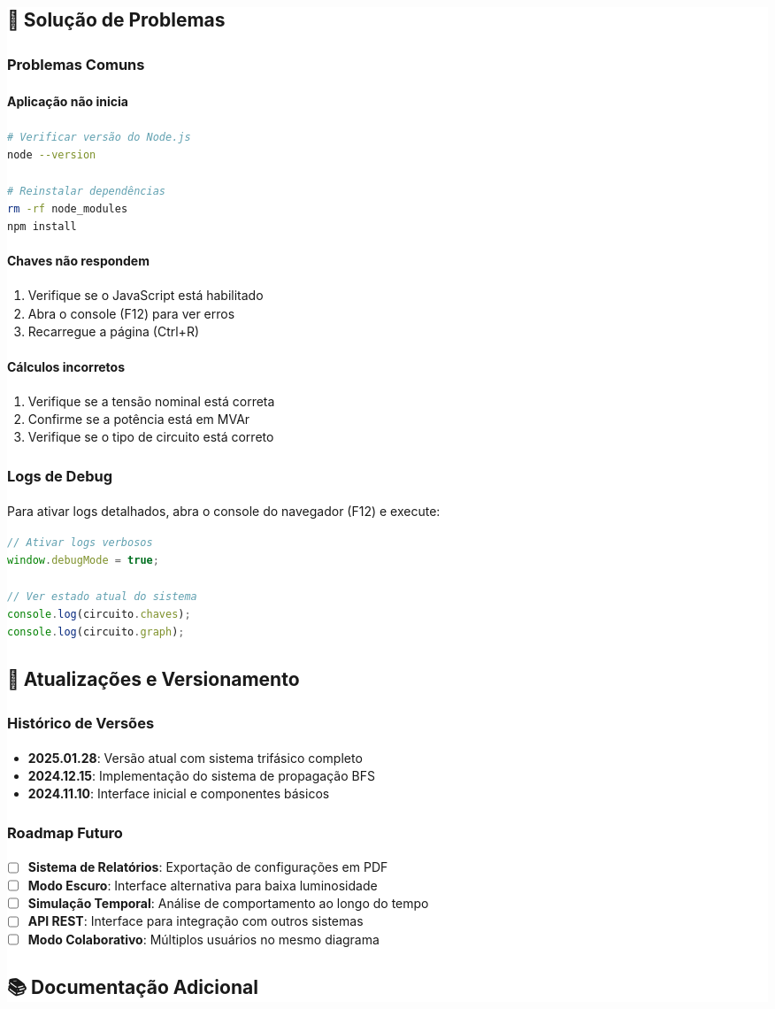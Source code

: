 ## 🚨 Solução de Problemas

### Problemas Comuns

#### Aplicação não inicia
```bash
# Verificar versão do Node.js
node --version

# Reinstalar dependências
rm -rf node_modules
npm install
```

#### Chaves não respondem
1. Verifique se o JavaScript está habilitado
2. Abra o console (F12) para ver erros
3. Recarregue a página (Ctrl+R)

#### Cálculos incorretos
1. Verifique se a tensão nominal está correta
2. Confirme se a potência está em MVAr
3. Verifique se o tipo de circuito está correto

### Logs de Debug
Para ativar logs detalhados, abra o console do navegador (F12) e execute:
```javascript
// Ativar logs verbosos
window.debugMode = true;

// Ver estado atual do sistema
console.log(circuito.chaves);
console.log(circuito.graph);
```

## 🔄 Atualizações e Versionamento

### Histórico de Versões
- **2025.01.28**: Versão atual com sistema trifásico completo
- **2024.12.15**: Implementação do sistema de propagação BFS
- **2024.11.10**: Interface inicial e componentes básicos

### Roadmap Futuro
- [ ] **Sistema de Relatórios**: Exportação de configurações em PDF
- [ ] **Modo Escuro**: Interface alternativa para baixa luminosidade
- [ ] **Simulação Temporal**: Análise de comportamento ao longo do tempo
- [ ] **API REST**: Interface para integração com outros sistemas
- [ ] **Modo Colaborativo**: Múltiplos usuários no mesmo diagrama

## 📚 Documentação Adicional
